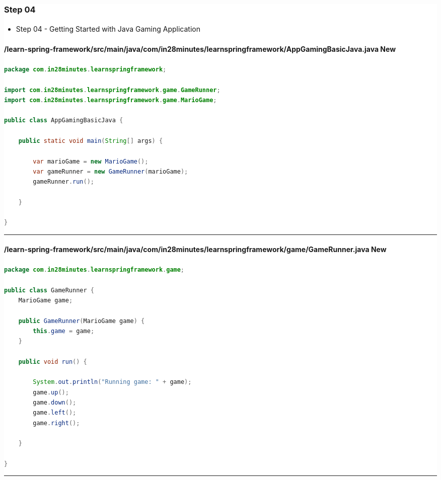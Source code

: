 ### Step 04

- Step 04 - Getting Started with Java Gaming Application

#### /learn-spring-framework/src/main/java/com/in28minutes/learnspringframework/AppGamingBasicJava.java New

```java
package com.in28minutes.learnspringframework;

import com.in28minutes.learnspringframework.game.GameRunner;
import com.in28minutes.learnspringframework.game.MarioGame;

public class AppGamingBasicJava {

	public static void main(String[] args) {
		
		var marioGame = new MarioGame();
		var gameRunner = new GameRunner(marioGame);
		gameRunner.run();

	}

}
```
---

#### /learn-spring-framework/src/main/java/com/in28minutes/learnspringframework/game/GameRunner.java New

```java
package com.in28minutes.learnspringframework.game;

public class GameRunner {
	MarioGame game;
	
	public GameRunner(MarioGame game) {
		this.game = game;
	}

	public void run() {
		
		System.out.println("Running game: " + game);
		game.up();
		game.down();
		game.left();
		game.right();
		
	}

}
```
---
